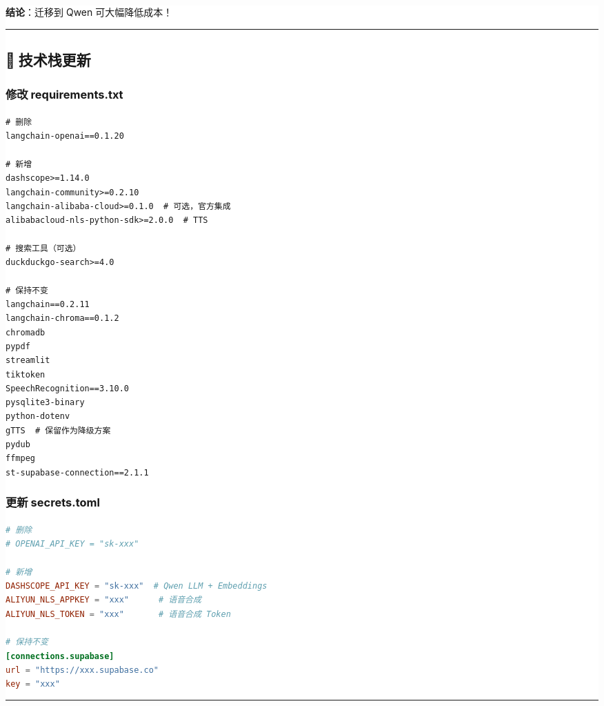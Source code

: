 **结论**：迁移到 Qwen 可大幅降低成本！

---

## 🔧 技术栈更新

### 修改 requirements.txt

```txt
# 删除
langchain-openai==0.1.20

# 新增
dashscope>=1.14.0
langchain-community>=0.2.10
langchain-alibaba-cloud>=0.1.0  # 可选，官方集成
alibabacloud-nls-python-sdk>=2.0.0  # TTS

# 搜索工具（可选）
duckduckgo-search>=4.0

# 保持不变
langchain==0.2.11
langchain-chroma==0.1.2
chromadb
pypdf
streamlit
tiktoken
SpeechRecognition==3.10.0
pysqlite3-binary
python-dotenv
gTTS  # 保留作为降级方案
pydub
ffmpeg
st-supabase-connection==2.1.1
```

### 更新 secrets.toml

```toml
# 删除
# OPENAI_API_KEY = "sk-xxx"

# 新增
DASHSCOPE_API_KEY = "sk-xxx"  # Qwen LLM + Embeddings
ALIYUN_NLS_APPKEY = "xxx"      # 语音合成
ALIYUN_NLS_TOKEN = "xxx"       # 语音合成 Token

# 保持不变
[connections.supabase]
url = "https://xxx.supabase.co"
key = "xxx"
```

---